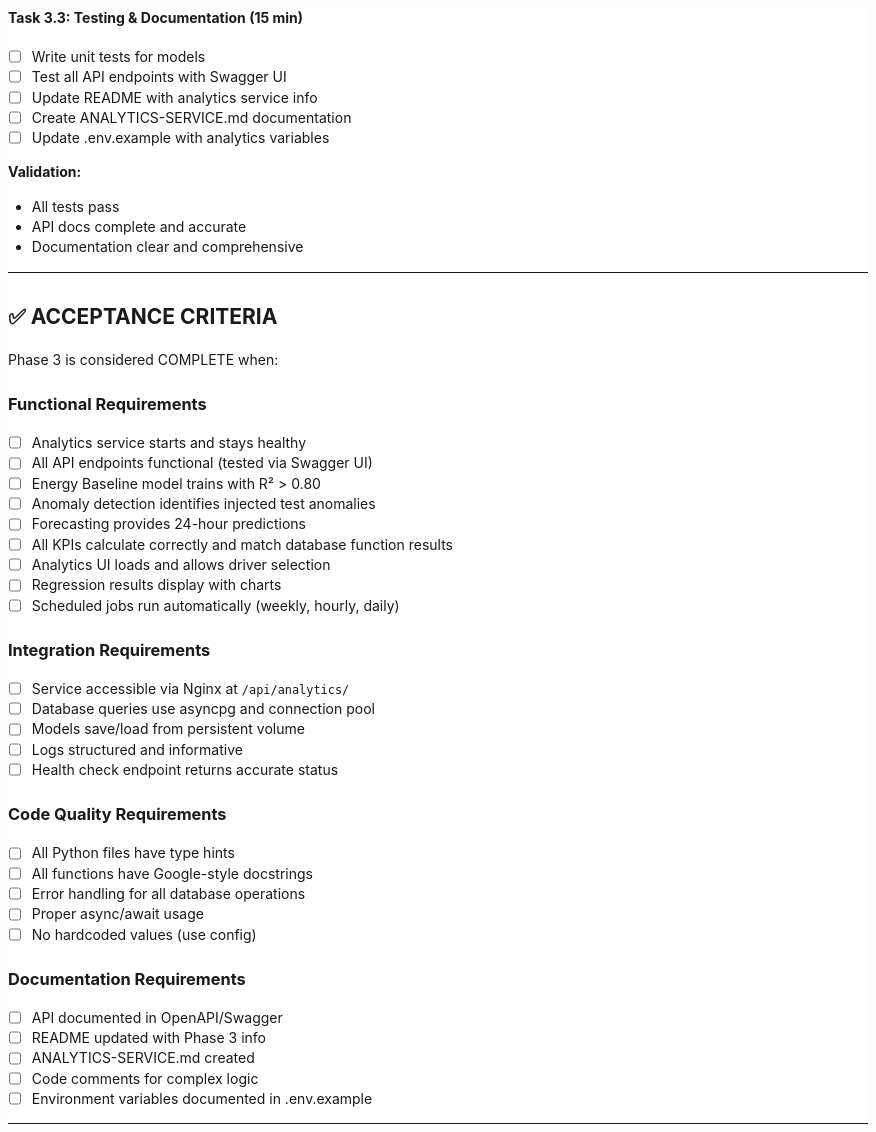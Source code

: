 
#### Task 3.3: Testing & Documentation (15 min)
- [ ] Write unit tests for models
- [ ] Test all API endpoints with Swagger UI
- [ ] Update README with analytics service info
- [ ] Create ANALYTICS-SERVICE.md documentation
- [ ] Update .env.example with analytics variables

**Validation:**
- All tests pass
- API docs complete and accurate
- Documentation clear and comprehensive

---

## ✅ ACCEPTANCE CRITERIA

Phase 3 is considered COMPLETE when:

### Functional Requirements
- [ ] Analytics service starts and stays healthy
- [ ] All API endpoints functional (tested via Swagger UI)
- [ ] Energy Baseline model trains with R² > 0.80
- [ ] Anomaly detection identifies injected test anomalies
- [ ] Forecasting provides 24-hour predictions
- [ ] All KPIs calculate correctly and match database function results
- [ ] Analytics UI loads and allows driver selection
- [ ] Regression results display with charts
- [ ] Scheduled jobs run automatically (weekly, hourly, daily)

### Integration Requirements
- [ ] Service accessible via Nginx at `/api/analytics/`
- [ ] Database queries use asyncpg and connection pool
- [ ] Models save/load from persistent volume
- [ ] Logs structured and informative
- [ ] Health check endpoint returns accurate status

### Code Quality Requirements
- [ ] All Python files have type hints
- [ ] All functions have Google-style docstrings
- [ ] Error handling for all database operations
- [ ] Proper async/await usage
- [ ] No hardcoded values (use config)

### Documentation Requirements
- [ ] API documented in OpenAPI/Swagger
- [ ] README updated with Phase 3 info
- [ ] ANALYTICS-SERVICE.md created
- [ ] Code comments for complex logic
- [ ] Environment variables documented in .env.example

---
